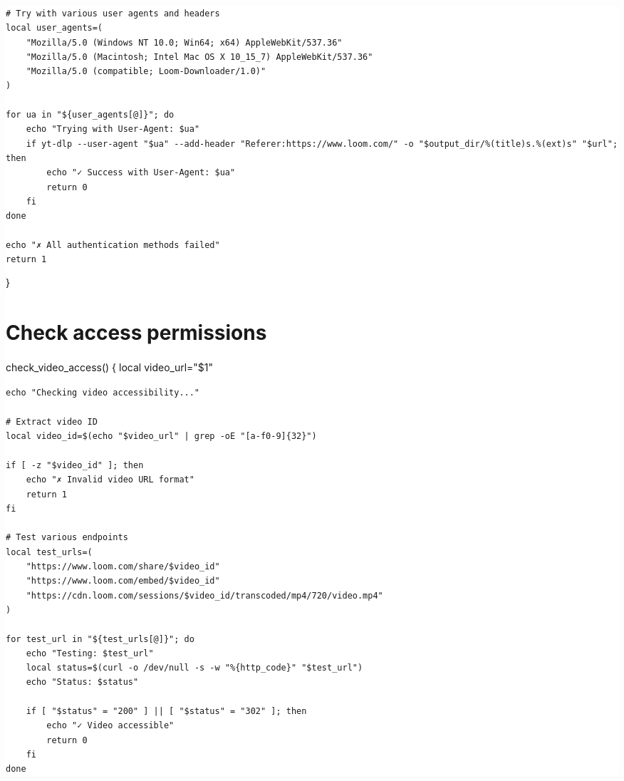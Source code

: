     # Try with various user agents and headers
    local user_agents=(
        "Mozilla/5.0 (Windows NT 10.0; Win64; x64) AppleWebKit/537.36"
        "Mozilla/5.0 (Macintosh; Intel Mac OS X 10_15_7) AppleWebKit/537.36"
        "Mozilla/5.0 (compatible; Loom-Downloader/1.0)"
    )
    
    for ua in "${user_agents[@]}"; do
        echo "Trying with User-Agent: $ua"
        if yt-dlp --user-agent "$ua" --add-header "Referer:https://www.loom.com/" -o "$output_dir/%(title)s.%(ext)s" "$url"; then
            echo "✓ Success with User-Agent: $ua"
            return 0
        fi
    done
    
    echo "✗ All authentication methods failed"
    return 1
}

# Check access permissions
check_video_access() {
    local video_url="$1"
    
    echo "Checking video accessibility..."
    
    # Extract video ID
    local video_id=$(echo "$video_url" | grep -oE "[a-f0-9]{32}")
    
    if [ -z "$video_id" ]; then
        echo "✗ Invalid video URL format"
        return 1
    fi
    
    # Test various endpoints
    local test_urls=(
        "https://www.loom.com/share/$video_id"
        "https://www.loom.com/embed/$video_id"
        "https://cdn.loom.com/sessions/$video_id/transcoded/mp4/720/video.mp4"
    )
    
    for test_url in "${test_urls[@]}"; do
        echo "Testing: $test_url"
        local status=$(curl -o /dev/null -s -w "%{http_code}" "$test_url")
        echo "Status: $status"
        
        if [ "$status" = "200" ] || [ "$status" = "302" ]; then
            echo "✓ Video accessible"
            return 0
        fi
    done
    